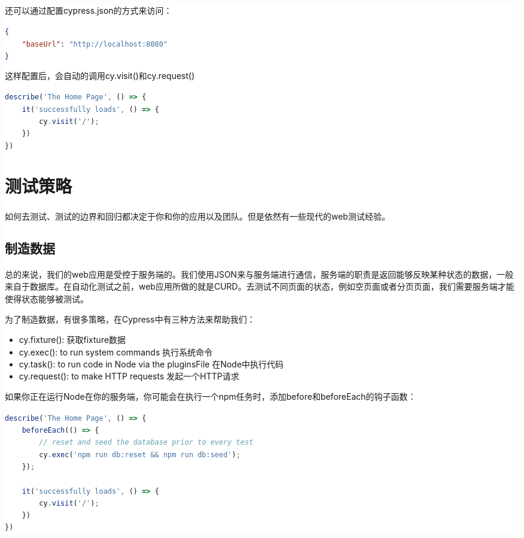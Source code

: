 还可以通过配置cypress.json的方式来访问：
```json
{
    "baseUrl": "http://localhost:8080"
}

```
这样配置后，会自动的调用cy.visit()和cy.request()
```javascript
describe('The Home Page', () => {
    it('successfully loads', () => {
        cy.visit('/');
    })
})

```

# 测试策略
如何去测试、测试的边界和回归都决定于你和你的应用以及团队。但是依然有一些现代的web测试经验。

## 制造数据
总的来说，我们的web应用是受控于服务端的。我们使用JSON来与服务端进行通信，服务端的职责是返回能够反映某种状态的数据，一般来自于数据库。在自动化测试之前，web应用所做的就是CURD。去测试不同页面的状态，例如空页面或者分页页面，我们需要服务端才能使得状态能够被测试。

为了制造数据，有很多策略，在Cypress中有三种方法来帮助我们：
- cy.fixture(): 获取fixture数据
- cy.exec(): to run system commands 执行系统命令
- cy.task(): to run code in Node via the pluginsFile 在Node中执行代码
- cy.request(): to make HTTP requests 发起一个HTTP请求

如果你正在运行Node在你的服务端，你可能会在执行一个npm任务时，添加before和beforeEach的钩子函数：
```javascript
describe('The Home Page', () => {
    beforeEach(() => {
        // reset and seed the database prior to every test
        cy.exec('npm run db:reset && npm run db:seed');
    });
    
    it('successfully loads', () => {
        cy.visit('/');
    })
})

```